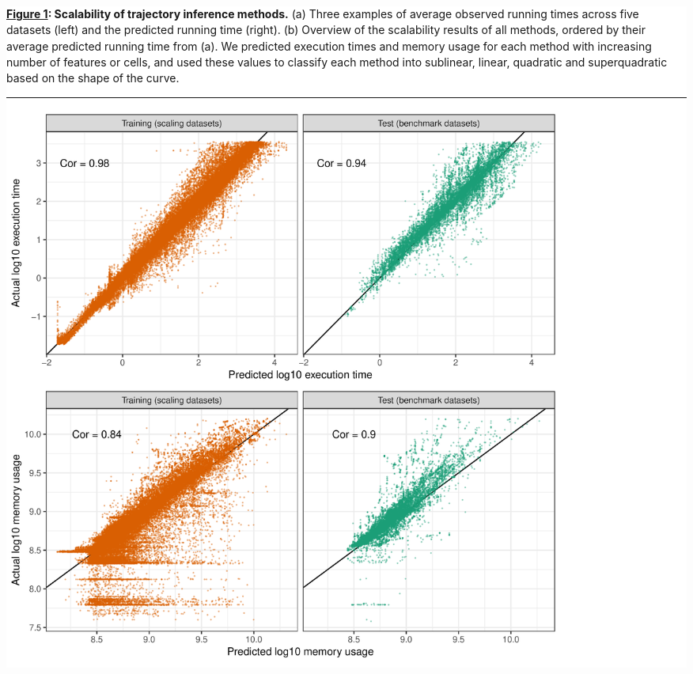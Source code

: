 </p>

<p>

<strong>[**Figure 1**](#fig_scaling): Scalability of trajectory
inference methods.</strong> (a) Three examples of average observed
running times across five datasets (left) and the predicted running time
(right). (b) Overview of the scalability results of all methods, ordered
by their average predicted running time from (a). We predicted execution
times and memory usage for each method with increasing number of
features or cells, and used these values to classify each method into
sublinear, linear, quadratic and superquadratic based on the shape of
the curve.

</p>

-----

<p>

<a name = 'fig_predcors'></a>
<img src = ".figures/predcors.png" width = "700" height = "700" />
